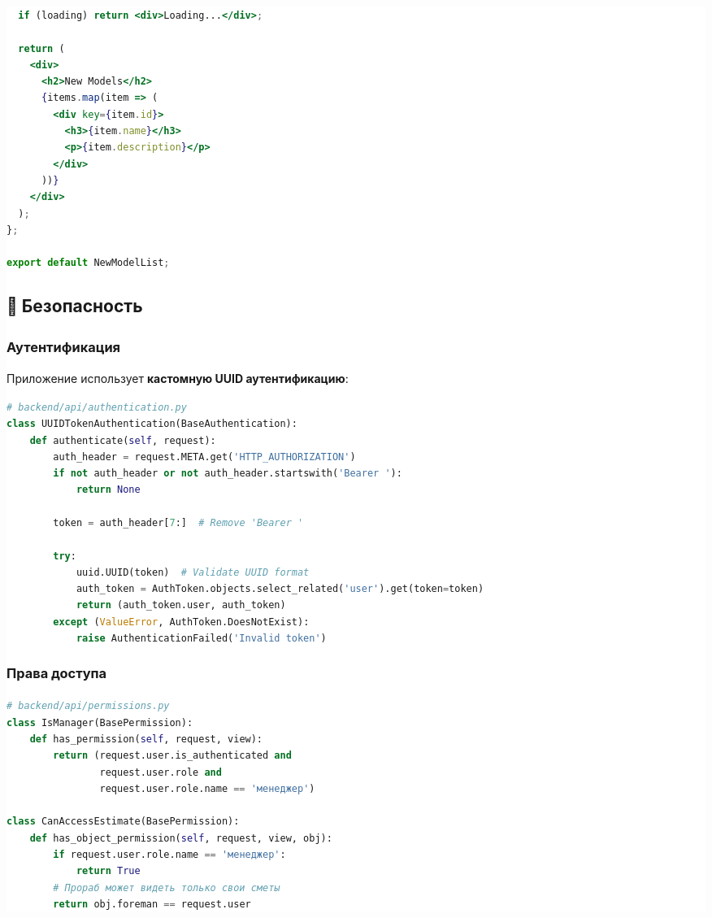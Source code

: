 ```jsx
  if (loading) return <div>Loading...</div>;

  return (
    <div>
      <h2>New Models</h2>
      {items.map(item => (
        <div key={item.id}>
          <h3>{item.name}</h3>
          <p>{item.description}</p>
        </div>
      ))}
    </div>
  );
};

export default NewModelList;
```

## 🔐 Безопасность

### Аутентификация

Приложение использует **кастомную UUID аутентификацию**:

```python
# backend/api/authentication.py
class UUIDTokenAuthentication(BaseAuthentication):
    def authenticate(self, request):
        auth_header = request.META.get('HTTP_AUTHORIZATION')
        if not auth_header or not auth_header.startswith('Bearer '):
            return None
            
        token = auth_header[7:]  # Remove 'Bearer '
        
        try:
            uuid.UUID(token)  # Validate UUID format
            auth_token = AuthToken.objects.select_related('user').get(token=token)
            return (auth_token.user, auth_token)
        except (ValueError, AuthToken.DoesNotExist):
            raise AuthenticationFailed('Invalid token')
```

### Права доступа

```python
# backend/api/permissions.py
class IsManager(BasePermission):
    def has_permission(self, request, view):
        return (request.user.is_authenticated and 
                request.user.role and 
                request.user.role.name == 'менеджер')

class CanAccessEstimate(BasePermission):
    def has_object_permission(self, request, view, obj):
        if request.user.role.name == 'менеджер':
            return True
        # Прораб может видеть только свои сметы
        return obj.foreman == request.user
```
